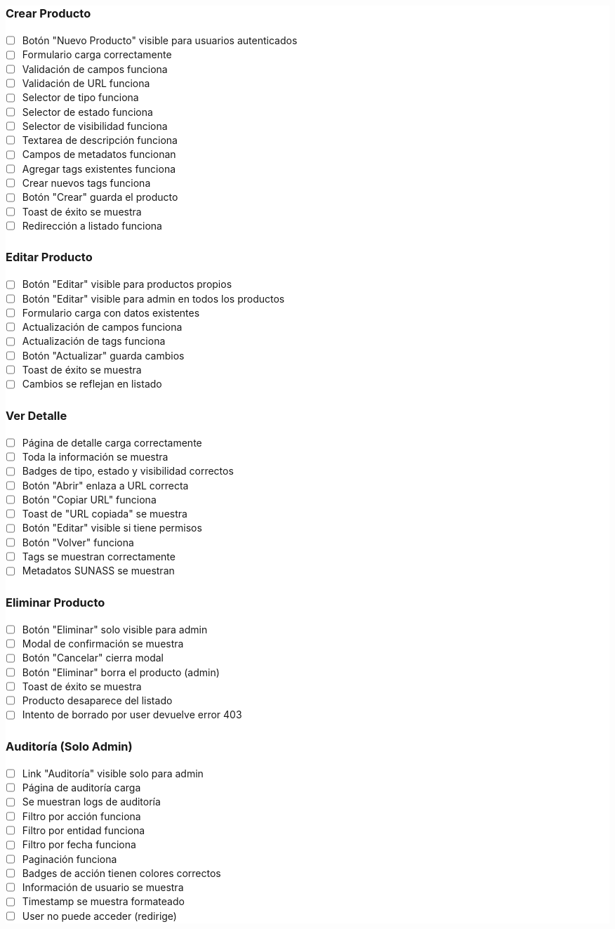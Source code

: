 ### Crear Producto
- [ ] Botón "Nuevo Producto" visible para usuarios autenticados
- [ ] Formulario carga correctamente
- [ ] Validación de campos funciona
- [ ] Validación de URL funciona
- [ ] Selector de tipo funciona
- [ ] Selector de estado funciona
- [ ] Selector de visibilidad funciona
- [ ] Textarea de descripción funciona
- [ ] Campos de metadatos funcionan
- [ ] Agregar tags existentes funciona
- [ ] Crear nuevos tags funciona
- [ ] Botón "Crear" guarda el producto
- [ ] Toast de éxito se muestra
- [ ] Redirección a listado funciona

### Editar Producto
- [ ] Botón "Editar" visible para productos propios
- [ ] Botón "Editar" visible para admin en todos los productos
- [ ] Formulario carga con datos existentes
- [ ] Actualización de campos funciona
- [ ] Actualización de tags funciona
- [ ] Botón "Actualizar" guarda cambios
- [ ] Toast de éxito se muestra
- [ ] Cambios se reflejan en listado

### Ver Detalle
- [ ] Página de detalle carga correctamente
- [ ] Toda la información se muestra
- [ ] Badges de tipo, estado y visibilidad correctos
- [ ] Botón "Abrir" enlaza a URL correcta
- [ ] Botón "Copiar URL" funciona
- [ ] Toast de "URL copiada" se muestra
- [ ] Botón "Editar" visible si tiene permisos
- [ ] Botón "Volver" funciona
- [ ] Tags se muestran correctamente
- [ ] Metadatos SUNASS se muestran

### Eliminar Producto
- [ ] Botón "Eliminar" solo visible para admin
- [ ] Modal de confirmación se muestra
- [ ] Botón "Cancelar" cierra modal
- [ ] Botón "Eliminar" borra el producto (admin)
- [ ] Toast de éxito se muestra
- [ ] Producto desaparece del listado
- [ ] Intento de borrado por user devuelve error 403

### Auditoría (Solo Admin)
- [ ] Link "Auditoría" visible solo para admin
- [ ] Página de auditoría carga
- [ ] Se muestran logs de auditoría
- [ ] Filtro por acción funciona
- [ ] Filtro por entidad funciona
- [ ] Filtro por fecha funciona
- [ ] Paginación funciona
- [ ] Badges de acción tienen colores correctos
- [ ] Información de usuario se muestra
- [ ] Timestamp se muestra formateado
- [ ] User no puede acceder (redirige)
